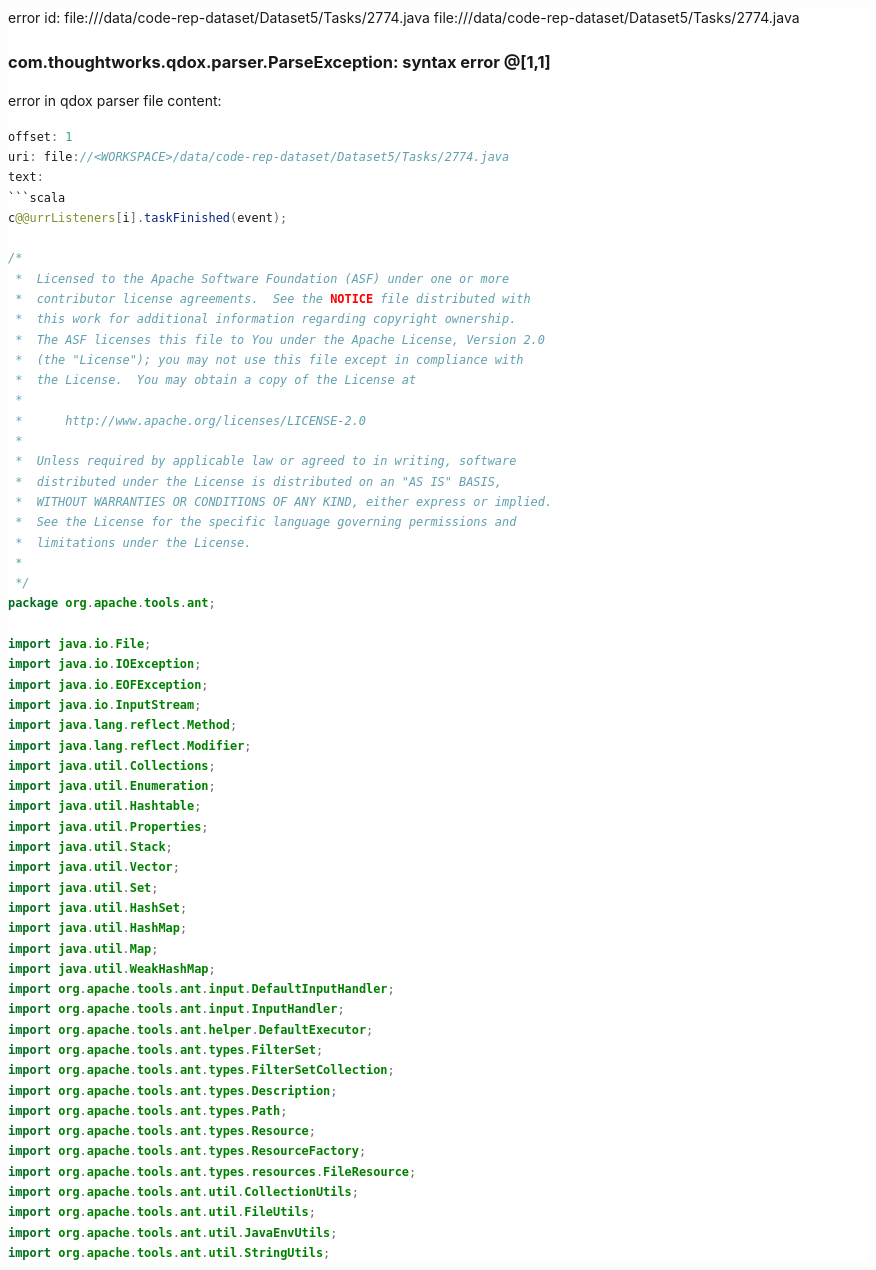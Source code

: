 error id: file://<WORKSPACE>/data/code-rep-dataset/Dataset5/Tasks/2774.java
file://<WORKSPACE>/data/code-rep-dataset/Dataset5/Tasks/2774.java
### com.thoughtworks.qdox.parser.ParseException: syntax error @[1,1]

error in qdox parser
file content:
```java
offset: 1
uri: file://<WORKSPACE>/data/code-rep-dataset/Dataset5/Tasks/2774.java
text:
```scala
c@@urrListeners[i].taskFinished(event);

/*
 *  Licensed to the Apache Software Foundation (ASF) under one or more
 *  contributor license agreements.  See the NOTICE file distributed with
 *  this work for additional information regarding copyright ownership.
 *  The ASF licenses this file to You under the Apache License, Version 2.0
 *  (the "License"); you may not use this file except in compliance with
 *  the License.  You may obtain a copy of the License at
 *
 *      http://www.apache.org/licenses/LICENSE-2.0
 *
 *  Unless required by applicable law or agreed to in writing, software
 *  distributed under the License is distributed on an "AS IS" BASIS,
 *  WITHOUT WARRANTIES OR CONDITIONS OF ANY KIND, either express or implied.
 *  See the License for the specific language governing permissions and
 *  limitations under the License.
 *
 */
package org.apache.tools.ant;

import java.io.File;
import java.io.IOException;
import java.io.EOFException;
import java.io.InputStream;
import java.lang.reflect.Method;
import java.lang.reflect.Modifier;
import java.util.Collections;
import java.util.Enumeration;
import java.util.Hashtable;
import java.util.Properties;
import java.util.Stack;
import java.util.Vector;
import java.util.Set;
import java.util.HashSet;
import java.util.HashMap;
import java.util.Map;
import java.util.WeakHashMap;
import org.apache.tools.ant.input.DefaultInputHandler;
import org.apache.tools.ant.input.InputHandler;
import org.apache.tools.ant.helper.DefaultExecutor;
import org.apache.tools.ant.types.FilterSet;
import org.apache.tools.ant.types.FilterSetCollection;
import org.apache.tools.ant.types.Description;
import org.apache.tools.ant.types.Path;
import org.apache.tools.ant.types.Resource;
import org.apache.tools.ant.types.ResourceFactory;
import org.apache.tools.ant.types.resources.FileResource;
import org.apache.tools.ant.util.CollectionUtils;
import org.apache.tools.ant.util.FileUtils;
import org.apache.tools.ant.util.JavaEnvUtils;
import org.apache.tools.ant.util.StringUtils;
```
